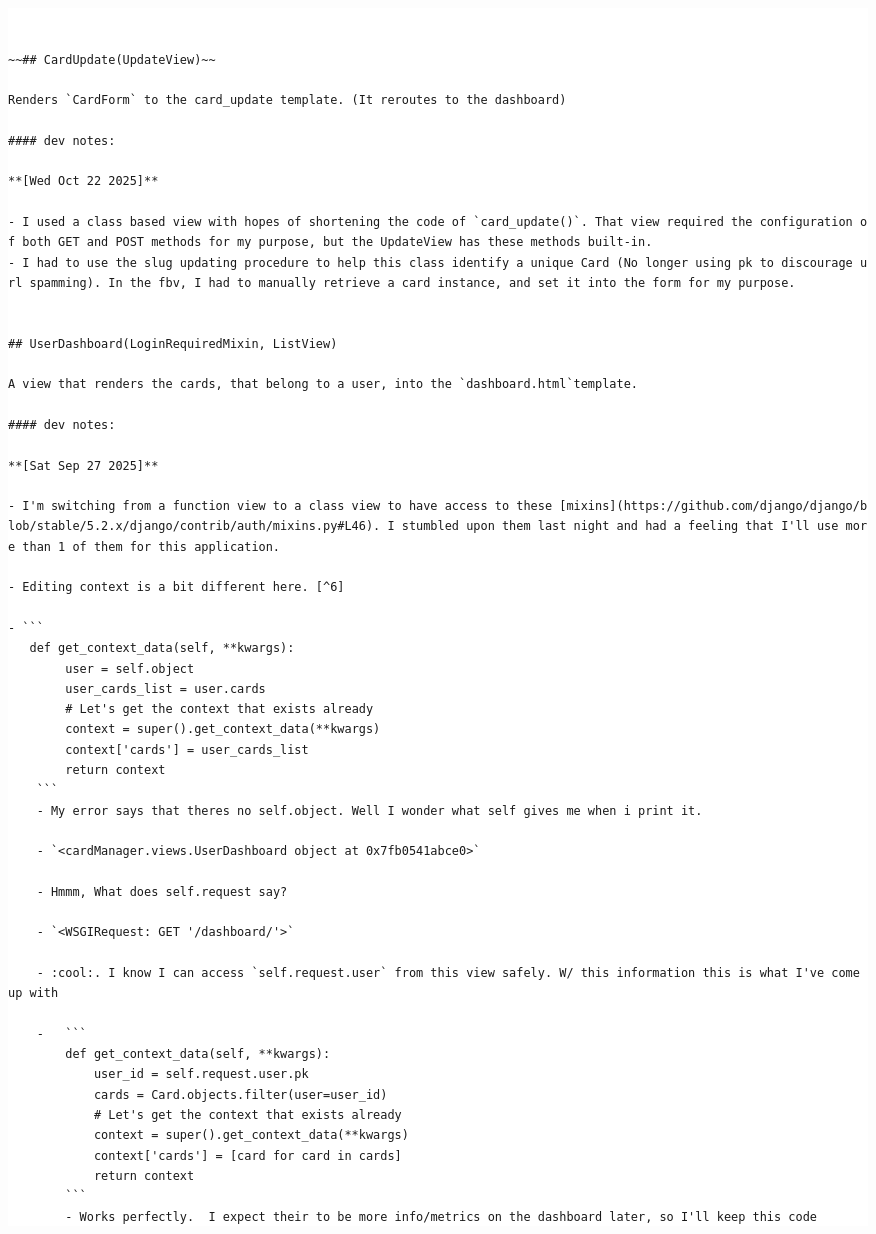 ```


~~## CardUpdate(UpdateView)~~

Renders `CardForm` to the card_update template. (It reroutes to the dashboard) 

#### dev notes:

**[Wed Oct 22 2025]**

- I used a class based view with hopes of shortening the code of `card_update()`. That view required the configuration of both GET and POST methods for my purpose, but the UpdateView has these methods built-in. 
- I had to use the slug updating procedure to help this class identify a unique Card (No longer using pk to discourage url spamming). In the fbv, I had to manually retrieve a card instance, and set it into the form for my purpose. 


## UserDashboard(LoginRequiredMixin, ListView)

A view that renders the cards, that belong to a user, into the `dashboard.html`template.

#### dev notes:

**[Sat Sep 27 2025]**

- I'm switching from a function view to a class view to have access to these [mixins](https://github.com/django/django/blob/stable/5.2.x/django/contrib/auth/mixins.py#L46). I stumbled upon them last night and had a feeling that I'll use more than 1 of them for this application.

- Editing context is a bit different here. [^6]

- ```
   def get_context_data(self, **kwargs):
		user = self.object
		user_cards_list = user.cards
		# Let's get the context that exists already
		context = super().get_context_data(**kwargs)
		context['cards'] = user_cards_list
		return context
	```
	- My error says that theres no self.object. Well I wonder what self gives me when i print it. 

	- `<cardManager.views.UserDashboard object at 0x7fb0541abce0>` 

	- Hmmm, What does self.request say?

	- `<WSGIRequest: GET '/dashboard/'>`

	- :cool:. I know I can access `self.request.user` from this view safely. W/ this information this is what I've come up with

	- 	```
		def get_context_data(self, **kwargs):
			user_id = self.request.user.pk
			cards = Card.objects.filter(user=user_id)
			# Let's get the context that exists already
			context = super().get_context_data(**kwargs)
			context['cards'] = [card for card in cards]
			return context
		```
		- Works perfectly.  I expect their to be more info/metrics on the dashboard later, so I'll keep this code
```

[^1]: https://stackoverflow.com/questions/5517950/django-media-url-and-media-root
[^2]: Using Stripe with Django (https://testdriven.io/blog/django-stripe-tutorial/)
[^3]: Creating a checkout session in Stripe (https://docs.stripe.com/api/checkout/sessions/create)
[^4]: https://docs.djangoproject.com/en/5.2/ref/settings/#:~:text=LOGOUT_REDIRECT_URL
[^5]: All of Django's auth mixins (https://github.com/django/django/blob/stable/5.2.x/django/contrib/auth/mixins.py#L46)
[^6]: Using get_context_data() (https://docs.djangoproject.com/en/5.2/topics/class-based-views/generic-display/#adding-extra-context)
[^7]: Tailwind 'Play Cdn' (https://tailwindcss.com/docs/installation/play-cdn)
[^8]: Linear Gradient in Tailwind (https://tailwindcss.com/docs/background-image)
[^9]: CBVs subclass SingleObjectMixin! (https://docs.djangoproject.com/en/5.2/ref/class-based-views/mixins-single-object/)
[^10]: Aggregations? (https://docs.djangoproject.com/en/5.2/topics/db/aggregation/)
[^11]: Querying in Django (https://docs.djangoproject.com/en/5.2/topics/db/queries/)
[^12]: For-loop counter in template (https://stackoverflow.com/questions/11481499/django-iterate-number-in-for-loop-of-a-template)
[^13]: Annotating unique Datetime fields (https://forum.djangoproject.com/t/combining-count-and-queryset-datetimes/2799)
[^14]: Data Visualization using Plotly.js (https://plotly.com/javascript/line-charts/)
[^15]: renaming values in django (https://stackoverflow.com/questions/10598940/how-to-rename-items-in-values-in-django)
[^16]: Horizontal charts in plotly (https://plotly.com/javascript/horizontal-bar-charts/)
[^17]: Django Forms :cool; (https://docs.djangoproject.com/en/5.2/topics/forms/)
[^18]: Using Clean and ValidationError to validate form fields(https://docs.djangoproject.com/en/5.2/ref/forms/validation/#cleaning-and-validating-fields-that-depend-on-each-other) 